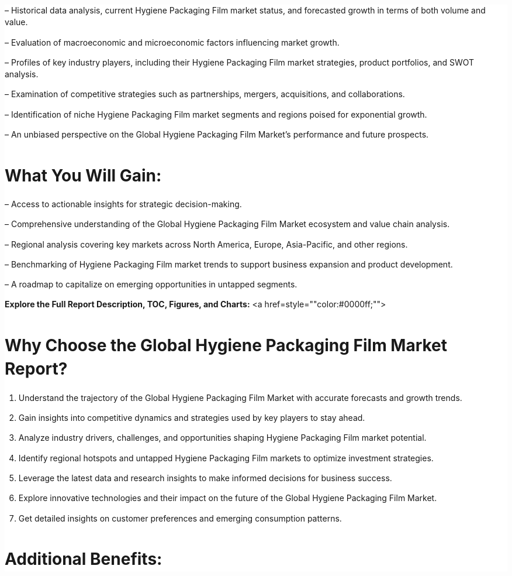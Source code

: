 – Historical data analysis, current Hygiene Packaging Film market status, and forecasted growth in terms of both volume and value.

– Evaluation of macroeconomic and microeconomic factors influencing market growth.

– Profiles of key industry players, including their Hygiene Packaging Film market strategies, product portfolios, and SWOT analysis.

– Examination of competitive strategies such as partnerships, mergers, acquisitions, and collaborations.

– Identification of niche Hygiene Packaging Film market segments and regions poised for exponential growth.

– An unbiased perspective on the Global Hygiene Packaging Film Market’s performance and future prospects.

# <strong>What You Will Gain:</strong>

– Access to actionable insights for strategic decision-making.

– Comprehensive understanding of the Global Hygiene Packaging Film Market ecosystem and value chain analysis.

– Regional analysis covering key markets across North America, Europe, Asia-Pacific, and other regions.

– Benchmarking of Hygiene Packaging Film market trends to support business expansion and product development.

– A roadmap to capitalize on emerging opportunities in untapped segments.

<strong>Explore the Full Report Description, TOC, Figures, and Charts:</strong>
<a href=style=""color:#0000ff;""></a>

# <strong>Why Choose the Global Hygiene Packaging Film Market Report?</strong>

1. Understand the trajectory of the Global Hygiene Packaging Film Market with accurate forecasts and growth trends.

2. Gain insights into competitive dynamics and strategies used by key players to stay ahead.

3. Analyze industry drivers, challenges, and opportunities shaping Hygiene Packaging Film market potential.

4. Identify regional hotspots and untapped Hygiene Packaging Film markets to optimize investment strategies.

5. Leverage the latest data and research insights to make informed decisions for business success.

6. Explore innovative technologies and their impact on the future of the Global Hygiene Packaging Film Market.

7. Get detailed insights on customer preferences and emerging consumption patterns.

# <strong>Additional Benefits:</strong>
